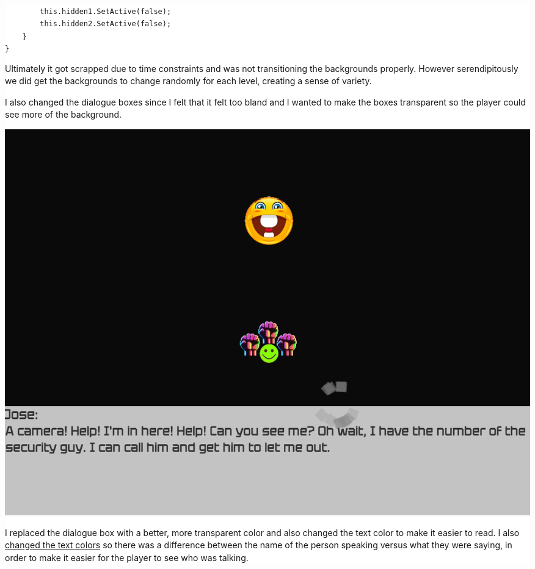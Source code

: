 ```
        this.hidden1.SetActive(false);
        this.hidden2.SetActive(false);
    }
}
```

Ultimately it got scrapped due to time constraints and was not transitioning the backgrounds properly. However serendipitously we did get the backgrounds to change randomly for each level, creating a sense of variety. 

I also changed the dialogue boxes since I felt that it felt too bland and I wanted to make the boxes transparent so the player could see more of the background.

![](ExampleImages/old_dialogue.png)

I replaced the dialogue box with a better, more transparent color and also changed the text color to make it easier to read. I also [changed the text colors](https://github.com/Konsing/ECS-179-Final-Project/blob/63b9e65665dd5503fc1acc16574fd3418e182ffc/PunchHell/Assets/Scripts/PunchHell/DialogueBoxController.cs#L17) so there was a difference between the name of the person speaking versus what they were saying, in order to make it easier for the player to see who was talking.
